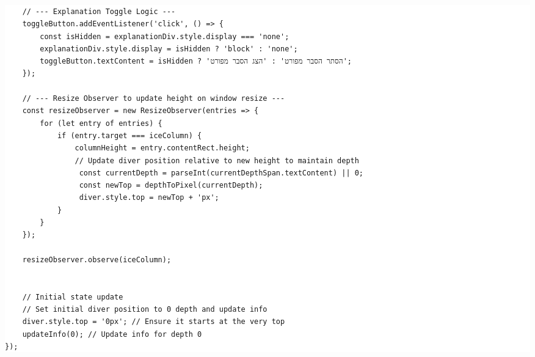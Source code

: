 
        // --- Explanation Toggle Logic ---
        toggleButton.addEventListener('click', () => {
            const isHidden = explanationDiv.style.display === 'none';
            explanationDiv.style.display = isHidden ? 'block' : 'none';
            toggleButton.textContent = isHidden ? 'הסתר הסבר מפורט' : 'הצג הסבר מפורט';
        });

        // --- Resize Observer to update height on window resize ---
        const resizeObserver = new ResizeObserver(entries => {
            for (let entry of entries) {
                if (entry.target === iceColumn) {
                    columnHeight = entry.contentRect.height;
                    // Update diver position relative to new height to maintain depth
                     const currentDepth = parseInt(currentDepthSpan.textContent) || 0;
                     const newTop = depthToPixel(currentDepth);
                     diver.style.top = newTop + 'px';
                }
            }
        });

        resizeObserver.observe(iceColumn);


        // Initial state update
        // Set initial diver position to 0 depth and update info
        diver.style.top = '0px'; // Ensure it starts at the very top
        updateInfo(0); // Update info for depth 0
    });
</script>